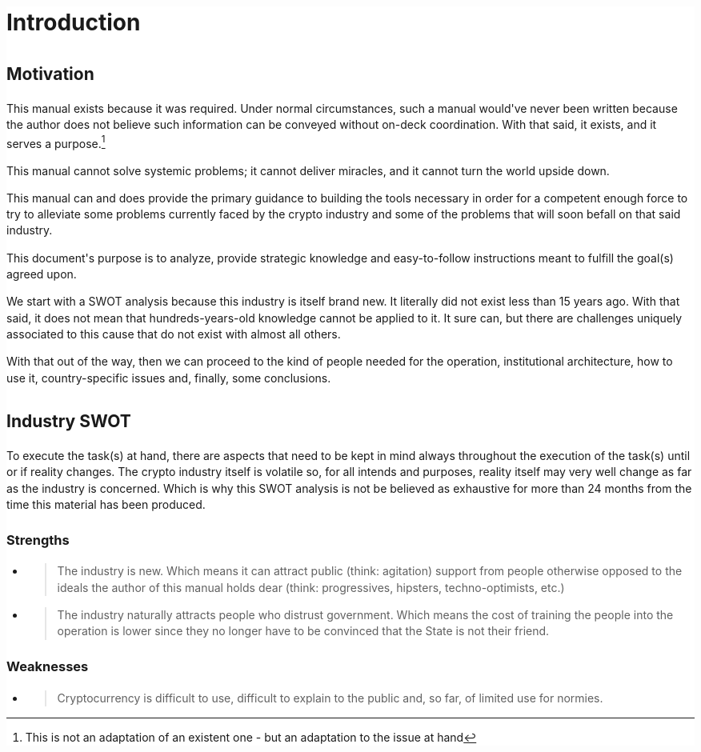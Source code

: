 # Introduction


## Motivation

This manual exists because it was required. Under normal circumstances, such a manual
would've never been written because the author does not believe such information can be
conveyed without on-deck coordination. With that said, it exists, and it serves a purpose.[^1] 

This manual cannot solve systemic problems; it cannot deliver miracles, and it cannot
turn the world upside down.

This manual can and does provide the primary guidance to building the tools necessary
in order for a competent enough force to try to alleviate some problems currently
faced by the crypto industry and some of the problems that will soon befall on that said
industry.



This document's purpose is to analyze, provide strategic knowledge and easy-to-follow
instructions meant to fulfill the goal(s) agreed upon.

We start with a SWOT analysis because this industry is itself brand new. It literally did
not exist less than 15 years ago. With that said, it does not mean that hundreds-years-old
knowledge cannot be applied to it. It sure can, but there are challenges uniquely
associated to this cause that do not exist with almost all others.

With that out of the way, then we can proceed to the kind of people needed for the
operation, institutional architecture, how to use it, country-specific issues and, finally,
some conclusions.


## Industry SWOT

To execute the task(s) at hand, there are aspects that need to be kept in mind always
throughout the execution of the task(s) until or if reality changes. The crypto industry
itself is volatile so, for all intends and purposes, reality itself may very well change as far
as the industry is concerned. Which is why this SWOT analysis is not be believed as
exhaustive for more than 24 months from the time this material has been produced.

### Strengths

- > The industry is new. Which means it can attract public (think: agitation) support from
people otherwise opposed to the ideals the author of this manual holds dear (think:
progressives, hipsters, techno-optimists, etc.)
- > The industry naturally attracts people who distrust government. Which means the cost
of training the people into the operation is lower since they no longer have to be
convinced that the State is not their friend.

### Weaknesses

- > Cryptocurrency is difficult to use, difficult to explain to the public and, so far,
of limited use for normies.


[^2]: PLF forces EPA to stop harassing farmer over environmentally friendly stock pond -
[^3]: Too Far: EPA loses lengthy fight over small pond - https://eu.publicopiniononline.com/story/sports/columnists/2016/05/17/too-far-epa-loses-lengthy-fight-over-small-pond/84475236/
[^1]: This is not an adaptation of an existent one - but an adaptation to the issue at hand